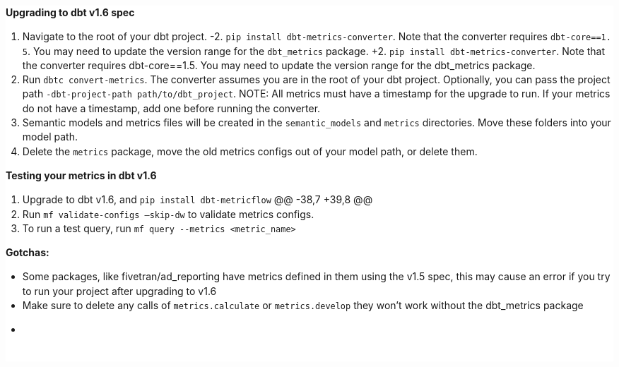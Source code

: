  **Upgrading to dbt v1.6 spec**
 
 1. Navigate to the root of your dbt project.
-2. `pip install dbt-metrics-converter`. Note that the converter requires `dbt-core==1.5`. You may need to update the version range for the `dbt_metrics` package.
+2. `pip install dbt-metrics-converter`. Note that the converter requires dbt-core==1.5. You may need to update the version range for the dbt_metrics package.
 3. Run `dbtc convert-metrics`. The converter assumes you are in the root of your dbt project. Optionally, you can pass the project path `-dbt-project-path path/to/dbt_project`. NOTE: All metrics must have a timestamp for the upgrade to run. If your metrics do not have a timestamp, add one before running the converter.
 4. Semantic models and metrics files will be created in the `semantic_models` and `metrics` directories. Move these folders into your model path.
 5. Delete the `metrics` package, move the old metrics configs out of your model path, or delete them.
 
 **Testing your metrics in dbt v1.6**
 
 1. Upgrade to dbt v1.6, and `pip install dbt-metricflow`
@@ -38,7 +39,8 @@
 5. Run `mf validate-configs —skip-dw` to validate metrics configs. 
 6. To run a test query, run `mf query --metrics <metric_name>`
 
 **Gotchas:**
 
 - Some packages, like fivetran/ad_reporting have metrics defined in them using the v1.5 spec, this may cause an error if you try to run your project after upgrading to v1.6
 - Make sure to delete any calls of `metrics.calculate` or `metrics.develop` they won’t work without the dbt_metrics package
+
```

